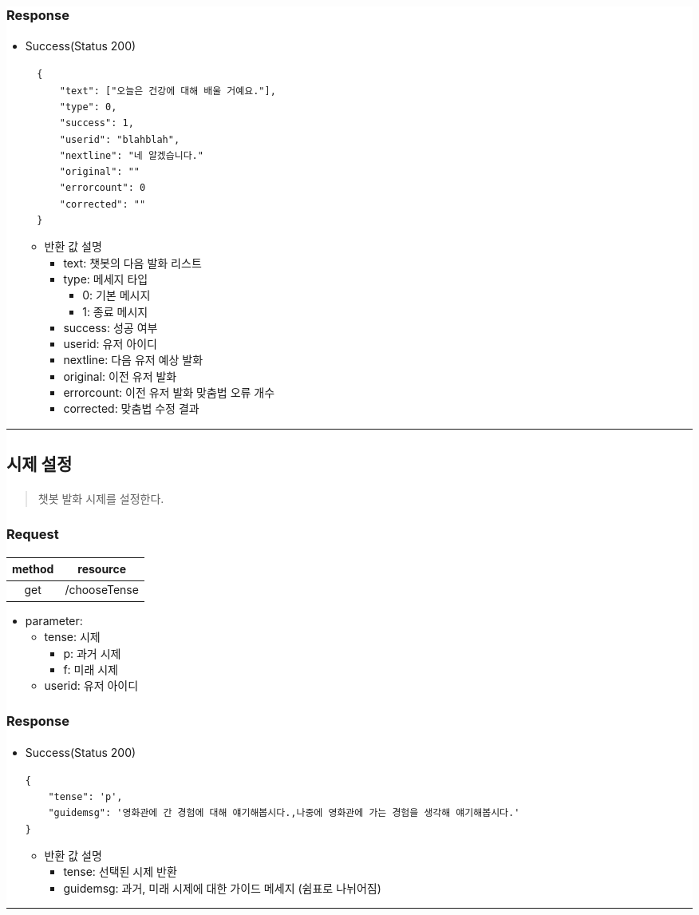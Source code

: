 ### Response
- Success(Status 200)
  ```
    {
        "text": ["오늘은 건강에 대해 배울 거예요."],
        "type": 0,
        "success": 1,
        "userid": "blahblah",
        "nextline": "네 알겠습니다."
        "original": ""
        "errorcount": 0
        "corrected": ""
    }
  ```  
  - 반환 값 설명
    - text: 챗봇의 다음 발화 리스트
    - type: 메세지 타입
        - 0: 기본 메시지
        - 1: 종료 메시지
    - success: 성공 여부
    - userid: 유저 아이디
    - nextline: 다음 유저 예상 발화
    - original: 이전 유저 발화
    - errorcount: 이전 유저 발화 맞춤법 오류 개수
    - corrected: 맞춤법 수정 결과

---
## 시제 설정
> 챗봇 발화 시제를 설정한다.

### Request
| method |        resource         |
| :----: | :---------------------: |
|  get   | /chooseTense            |

- parameter:
    - tense: 시제
        - p: 과거 시제
        - f: 미래 시제
    - userid: 유저 아이디

### Response
- Success(Status 200)
  ```
  {
      "tense": 'p',
      "guidemsg": '영화관에 간 경험에 대해 얘기해봅시다.,나중에 영화관에 가는 경험을 생각해 얘기해봅시다.'
  }
  ```
  - 반환 값 설명
    - tense: 선택된 시제 반환
    - guidemsg: 과거, 미래 시제에 대한 가이드 메세지 (쉼표로 나뉘어짐)

---